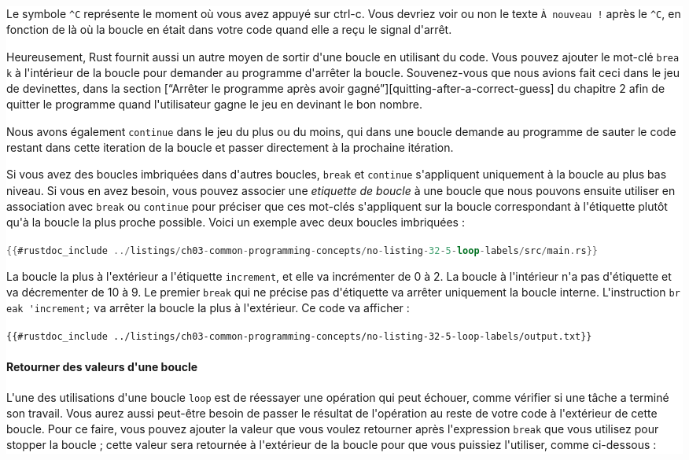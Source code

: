

Le symbole `^C` représente le moment où vous avez appuyé sur
<span class="keystroke">ctrl-c</span>. Vous devriez voir ou non le texte
`À nouveau !` après le `^C`, en fonction de là où la boucle en était dans votre
code quand elle a reçu le signal d'arrêt.



Heureusement, Rust fournit aussi un autre moyen de sortir d'une boucle en
utilisant du code. Vous pouvez ajouter le mot-clé `break` à l'intérieur de la boucle
pour demander au programme d'arrêter la boucle. Souvenez-vous que nous avions
fait ceci dans le jeu de devinettes, dans la section [“Arrêter le programme
après avoir gagné”][quitting-after-a-correct-guess] du chapitre 2
afin de quitter le programme quand l'utilisateur gagne le jeu en devinant le
bon nombre.



Nous avons également `continue` dans le jeu du plus ou du moins, qui dans une
boucle demande au programme de sauter le code restant dans cette iteration de
la boucle et passer directement à la prochaine itération.



Si vous avez des boucles imbriquées dans d'autres boucles, `break` et `continue`
s'appliquent uniquement à la boucle au plus bas niveau. Si vous en avez besoin,
vous pouvez associer une *etiquette de boucle* à une boucle que nous pouvons
ensuite utiliser en association avec `break` ou `continue` pour préciser que
ces mot-clés s'appliquent sur la boucle correspondant à l'étiquette plutôt qu'à
la boucle la plus proche possible. Voici un exemple avec deux boucles
imbriquées :



```rust
{{#rustdoc_include ../listings/ch03-common-programming-concepts/no-listing-32-5-loop-labels/src/main.rs}}
```



La boucle la plus à l'extérieur a l'étiquette `increment`, et elle va
incrémenter de 0 à 2. La boucle à l'intérieur n'a pas d'étiquette et va
décrementer de 10 à 9. Le premier `break` qui ne précise pas d'étiquette va
arrêter uniquement la boucle interne. L'instruction `break 'increment;` va
arrêter la boucle la plus à l'extérieur. Ce code va afficher :



```console
{{#rustdoc_include ../listings/ch03-common-programming-concepts/no-listing-32-5-loop-labels/output.txt}}
```



#### Retourner des valeurs d'une boucle



L'une des utilisations d'une boucle `loop` est de réessayer une opération qui
peut échouer, comme vérifier si une tâche a terminé son travail. Vous aurez
aussi peut-être besoin de passer le résultat de l'opération au reste de votre
code à l'extérieur de cette boucle. Pour ce faire, vous pouvez ajouter la
valeur que vous voulez retourner après l'expression `break` que vous utilisez
pour stopper la boucle ; cette valeur sera retournée à l'extérieur de la boucle
pour que vous puissiez l'utiliser, comme ci-dessous :
